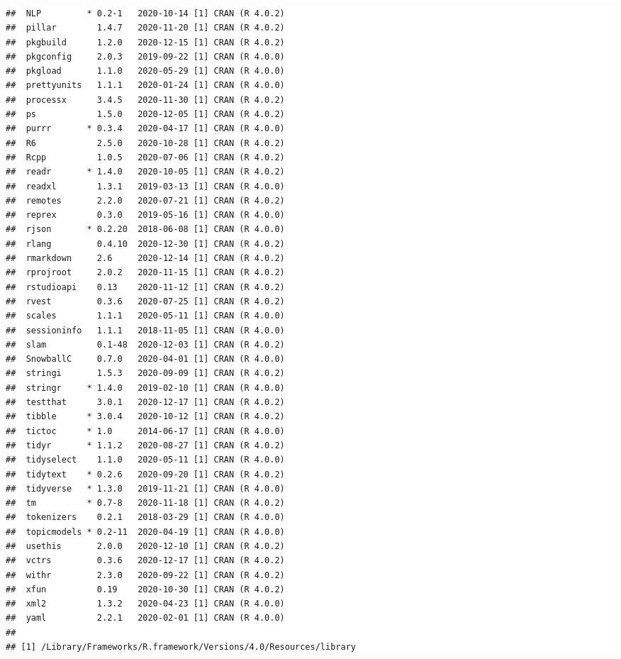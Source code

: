 ```
##  NLP         * 0.2-1   2020-10-14 [1] CRAN (R 4.0.2)
##  pillar        1.4.7   2020-11-20 [1] CRAN (R 4.0.2)
##  pkgbuild      1.2.0   2020-12-15 [1] CRAN (R 4.0.2)
##  pkgconfig     2.0.3   2019-09-22 [1] CRAN (R 4.0.0)
##  pkgload       1.1.0   2020-05-29 [1] CRAN (R 4.0.0)
##  prettyunits   1.1.1   2020-01-24 [1] CRAN (R 4.0.0)
##  processx      3.4.5   2020-11-30 [1] CRAN (R 4.0.2)
##  ps            1.5.0   2020-12-05 [1] CRAN (R 4.0.2)
##  purrr       * 0.3.4   2020-04-17 [1] CRAN (R 4.0.0)
##  R6            2.5.0   2020-10-28 [1] CRAN (R 4.0.2)
##  Rcpp          1.0.5   2020-07-06 [1] CRAN (R 4.0.2)
##  readr       * 1.4.0   2020-10-05 [1] CRAN (R 4.0.2)
##  readxl        1.3.1   2019-03-13 [1] CRAN (R 4.0.0)
##  remotes       2.2.0   2020-07-21 [1] CRAN (R 4.0.2)
##  reprex        0.3.0   2019-05-16 [1] CRAN (R 4.0.0)
##  rjson       * 0.2.20  2018-06-08 [1] CRAN (R 4.0.0)
##  rlang         0.4.10  2020-12-30 [1] CRAN (R 4.0.2)
##  rmarkdown     2.6     2020-12-14 [1] CRAN (R 4.0.2)
##  rprojroot     2.0.2   2020-11-15 [1] CRAN (R 4.0.2)
##  rstudioapi    0.13    2020-11-12 [1] CRAN (R 4.0.2)
##  rvest         0.3.6   2020-07-25 [1] CRAN (R 4.0.2)
##  scales        1.1.1   2020-05-11 [1] CRAN (R 4.0.0)
##  sessioninfo   1.1.1   2018-11-05 [1] CRAN (R 4.0.0)
##  slam          0.1-48  2020-12-03 [1] CRAN (R 4.0.2)
##  SnowballC     0.7.0   2020-04-01 [1] CRAN (R 4.0.0)
##  stringi       1.5.3   2020-09-09 [1] CRAN (R 4.0.2)
##  stringr     * 1.4.0   2019-02-10 [1] CRAN (R 4.0.0)
##  testthat      3.0.1   2020-12-17 [1] CRAN (R 4.0.2)
##  tibble      * 3.0.4   2020-10-12 [1] CRAN (R 4.0.2)
##  tictoc      * 1.0     2014-06-17 [1] CRAN (R 4.0.0)
##  tidyr       * 1.1.2   2020-08-27 [1] CRAN (R 4.0.2)
##  tidyselect    1.1.0   2020-05-11 [1] CRAN (R 4.0.0)
##  tidytext    * 0.2.6   2020-09-20 [1] CRAN (R 4.0.2)
##  tidyverse   * 1.3.0   2019-11-21 [1] CRAN (R 4.0.0)
##  tm          * 0.7-8   2020-11-18 [1] CRAN (R 4.0.2)
##  tokenizers    0.2.1   2018-03-29 [1] CRAN (R 4.0.0)
##  topicmodels * 0.2-11  2020-04-19 [1] CRAN (R 4.0.0)
##  usethis       2.0.0   2020-12-10 [1] CRAN (R 4.0.2)
##  vctrs         0.3.6   2020-12-17 [1] CRAN (R 4.0.2)
##  withr         2.3.0   2020-09-22 [1] CRAN (R 4.0.2)
##  xfun          0.19    2020-10-30 [1] CRAN (R 4.0.2)
##  xml2          1.3.2   2020-04-23 [1] CRAN (R 4.0.0)
##  yaml          2.2.1   2020-02-01 [1] CRAN (R 4.0.0)
## 
## [1] /Library/Frameworks/R.framework/Versions/4.0/Resources/library
```
